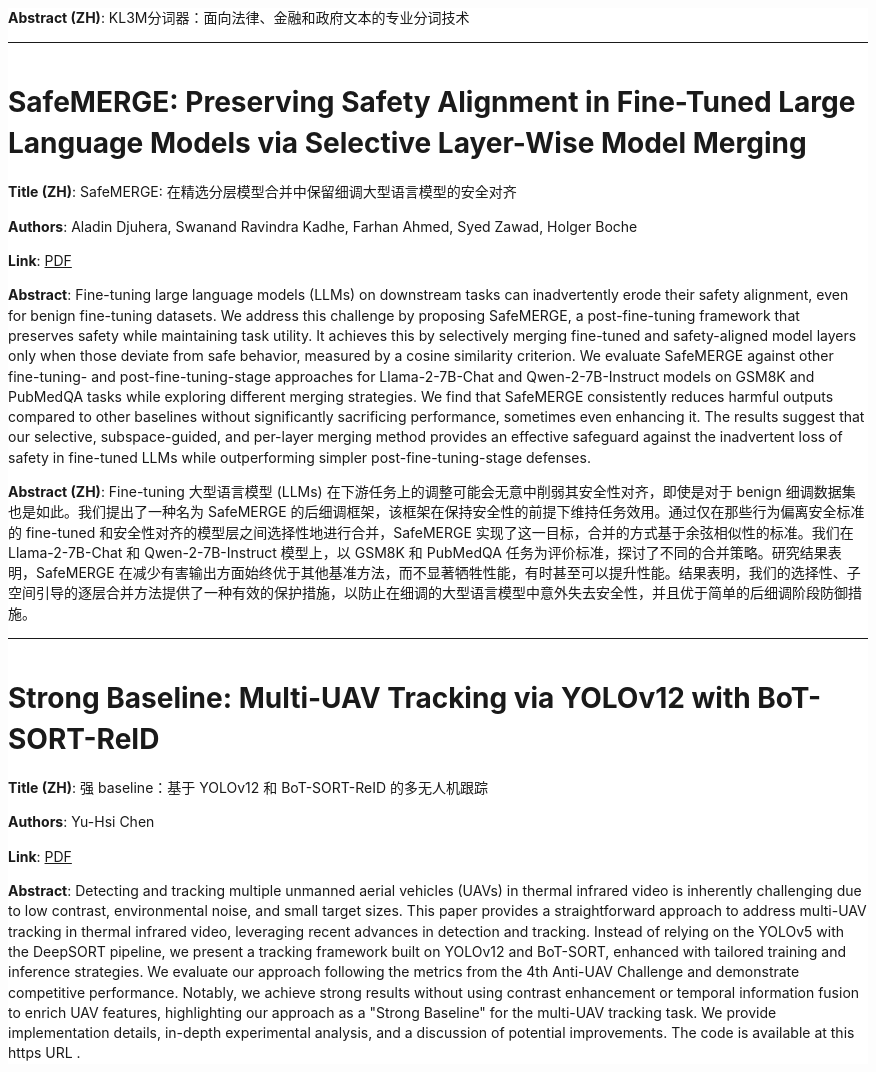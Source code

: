 
**Abstract (ZH)**: KL3M分词器：面向法律、金融和政府文本的专业分词技术 

---
# SafeMERGE: Preserving Safety Alignment in Fine-Tuned Large Language Models via Selective Layer-Wise Model Merging 

**Title (ZH)**: SafeMERGE: 在精选分层模型合并中保留细调大型语言模型的安全对齐 

**Authors**: Aladin Djuhera, Swanand Ravindra Kadhe, Farhan Ahmed, Syed Zawad, Holger Boche  

**Link**: [PDF](https://arxiv.org/pdf/2503.17239)  

**Abstract**: Fine-tuning large language models (LLMs) on downstream tasks can inadvertently erode their safety alignment, even for benign fine-tuning datasets. We address this challenge by proposing SafeMERGE, a post-fine-tuning framework that preserves safety while maintaining task utility. It achieves this by selectively merging fine-tuned and safety-aligned model layers only when those deviate from safe behavior, measured by a cosine similarity criterion. We evaluate SafeMERGE against other fine-tuning- and post-fine-tuning-stage approaches for Llama-2-7B-Chat and Qwen-2-7B-Instruct models on GSM8K and PubMedQA tasks while exploring different merging strategies. We find that SafeMERGE consistently reduces harmful outputs compared to other baselines without significantly sacrificing performance, sometimes even enhancing it. The results suggest that our selective, subspace-guided, and per-layer merging method provides an effective safeguard against the inadvertent loss of safety in fine-tuned LLMs while outperforming simpler post-fine-tuning-stage defenses. 

**Abstract (ZH)**: Fine-tuning 大型语言模型 (LLMs) 在下游任务上的调整可能会无意中削弱其安全性对齐，即使是对于 benign 细调数据集也是如此。我们提出了一种名为 SafeMERGE 的后细调框架，该框架在保持安全性的前提下维持任务效用。通过仅在那些行为偏离安全标准的 fine-tuned 和安全性对齐的模型层之间选择性地进行合并，SafeMERGE 实现了这一目标，合并的方式基于余弦相似性的标准。我们在 Llama-2-7B-Chat 和 Qwen-2-7B-Instruct 模型上，以 GSM8K 和 PubMedQA 任务为评价标准，探讨了不同的合并策略。研究结果表明，SafeMERGE 在减少有害输出方面始终优于其他基准方法，而不显著牺牲性能，有时甚至可以提升性能。结果表明，我们的选择性、子空间引导的逐层合并方法提供了一种有效的保护措施，以防止在细调的大型语言模型中意外失去安全性，并且优于简单的后细调阶段防御措施。 

---
# Strong Baseline: Multi-UAV Tracking via YOLOv12 with BoT-SORT-ReID 

**Title (ZH)**: 强 baseline：基于 YOLOv12 和 BoT-SORT-ReID 的多无人机跟踪 

**Authors**: Yu-Hsi Chen  

**Link**: [PDF](https://arxiv.org/pdf/2503.17237)  

**Abstract**: Detecting and tracking multiple unmanned aerial vehicles (UAVs) in thermal infrared video is inherently challenging due to low contrast, environmental noise, and small target sizes. This paper provides a straightforward approach to address multi-UAV tracking in thermal infrared video, leveraging recent advances in detection and tracking. Instead of relying on the YOLOv5 with the DeepSORT pipeline, we present a tracking framework built on YOLOv12 and BoT-SORT, enhanced with tailored training and inference strategies. We evaluate our approach following the metrics from the 4th Anti-UAV Challenge and demonstrate competitive performance. Notably, we achieve strong results without using contrast enhancement or temporal information fusion to enrich UAV features, highlighting our approach as a "Strong Baseline" for the multi-UAV tracking task. We provide implementation details, in-depth experimental analysis, and a discussion of potential improvements. The code is available at this https URL . 
